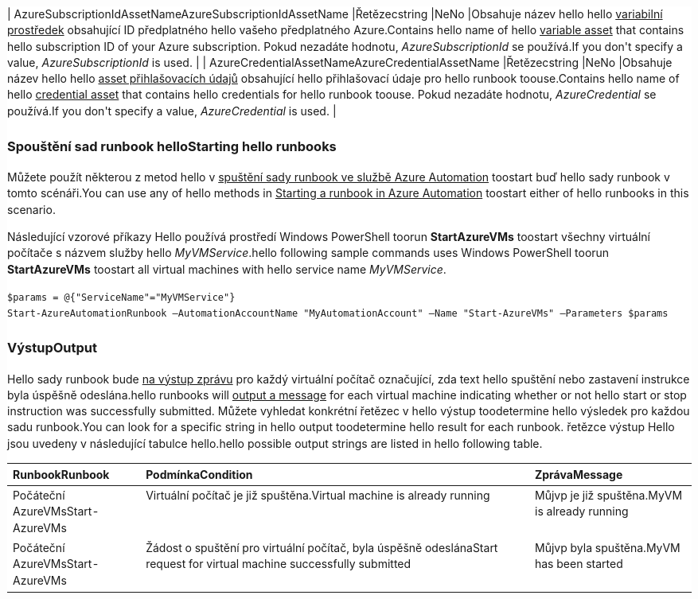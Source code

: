 | <span data-ttu-id="1a67a-160">AzureSubscriptionIdAssetName</span><span class="sxs-lookup"><span data-stu-id="1a67a-160">AzureSubscriptionIdAssetName</span></span> |<span data-ttu-id="1a67a-161">Řetězec</span><span class="sxs-lookup"><span data-stu-id="1a67a-161">string</span></span> |<span data-ttu-id="1a67a-162">Ne</span><span class="sxs-lookup"><span data-stu-id="1a67a-162">No</span></span> |<span data-ttu-id="1a67a-163">Obsahuje název hello hello [variabilní prostředek](#installing-and-configuring-the-scenario) obsahující ID předplatného hello vašeho předplatného Azure.</span><span class="sxs-lookup"><span data-stu-id="1a67a-163">Contains hello name of hello [variable asset](#installing-and-configuring-the-scenario) that contains hello subscription ID of your Azure subscription.</span></span>  <span data-ttu-id="1a67a-164">Pokud nezadáte hodnotu, *AzureSubscriptionId* se používá.</span><span class="sxs-lookup"><span data-stu-id="1a67a-164">If you don't specify a value, *AzureSubscriptionId* is used.</span></span> |
| <span data-ttu-id="1a67a-165">AzureCredentialAssetName</span><span class="sxs-lookup"><span data-stu-id="1a67a-165">AzureCredentialAssetName</span></span> |<span data-ttu-id="1a67a-166">Řetězec</span><span class="sxs-lookup"><span data-stu-id="1a67a-166">string</span></span> |<span data-ttu-id="1a67a-167">Ne</span><span class="sxs-lookup"><span data-stu-id="1a67a-167">No</span></span> |<span data-ttu-id="1a67a-168">Obsahuje název hello hello [asset přihlašovacích údajů](#installing-and-configuring-the-scenario) obsahující hello přihlašovací údaje pro hello runbook toouse.</span><span class="sxs-lookup"><span data-stu-id="1a67a-168">Contains hello name of hello [credential asset](#installing-and-configuring-the-scenario) that contains hello credentials for hello runbook toouse.</span></span>  <span data-ttu-id="1a67a-169">Pokud nezadáte hodnotu, *AzureCredential* se používá.</span><span class="sxs-lookup"><span data-stu-id="1a67a-169">If you don't specify a value, *AzureCredential* is used.</span></span> |

### <a name="starting-hello-runbooks"></a><span data-ttu-id="1a67a-170">Spouštění sad runbook hello</span><span class="sxs-lookup"><span data-stu-id="1a67a-170">Starting hello runbooks</span></span>
<span data-ttu-id="1a67a-171">Můžete použít některou z metod hello v [spuštění sady runbook ve službě Azure Automation](automation-starting-a-runbook.md) toostart buď hello sady runbook v tomto scénáři.</span><span class="sxs-lookup"><span data-stu-id="1a67a-171">You can use any of hello methods in [Starting a runbook in Azure Automation](automation-starting-a-runbook.md) toostart either of hello runbooks in this scenario.</span></span>

<span data-ttu-id="1a67a-172">Následující vzorové příkazy Hello používá prostředí Windows PowerShell toorun **StartAzureVMs** toostart všechny virtuální počítače s názvem služby hello *MyVMService*.</span><span class="sxs-lookup"><span data-stu-id="1a67a-172">hello following sample commands uses Windows PowerShell toorun **StartAzureVMs** toostart all virtual machines with hello service name *MyVMService*.</span></span>

    $params = @{"ServiceName"="MyVMService"}
    Start-AzureAutomationRunbook –AutomationAccountName "MyAutomationAccount" –Name "Start-AzureVMs" –Parameters $params

### <a name="output"></a><span data-ttu-id="1a67a-173">Výstup</span><span class="sxs-lookup"><span data-stu-id="1a67a-173">Output</span></span>
<span data-ttu-id="1a67a-174">Hello sady runbook bude [na výstup zprávu](automation-runbook-output-and-messages.md) pro každý virtuální počítač označující, zda text hello spuštění nebo zastavení instrukce byla úspěšně odeslána.</span><span class="sxs-lookup"><span data-stu-id="1a67a-174">hello runbooks will [output a message](automation-runbook-output-and-messages.md) for each virtual machine indicating whether or not hello start or stop instruction was successfully submitted.</span></span>  <span data-ttu-id="1a67a-175">Můžete vyhledat konkrétní řetězec v hello výstup toodetermine hello výsledek pro každou sadu runbook.</span><span class="sxs-lookup"><span data-stu-id="1a67a-175">You can look for a specific string in hello output toodetermine hello result for each runbook.</span></span>  <span data-ttu-id="1a67a-176">řetězce výstup Hello jsou uvedeny v následující tabulce hello.</span><span class="sxs-lookup"><span data-stu-id="1a67a-176">hello possible output strings are listed in hello following table.</span></span>

| <span data-ttu-id="1a67a-177">Runbook</span><span class="sxs-lookup"><span data-stu-id="1a67a-177">Runbook</span></span> | <span data-ttu-id="1a67a-178">Podmínka</span><span class="sxs-lookup"><span data-stu-id="1a67a-178">Condition</span></span> | <span data-ttu-id="1a67a-179">Zpráva</span><span class="sxs-lookup"><span data-stu-id="1a67a-179">Message</span></span> |
|:--- |:--- |:--- |
| <span data-ttu-id="1a67a-180">Počáteční AzureVMs</span><span class="sxs-lookup"><span data-stu-id="1a67a-180">Start-AzureVMs</span></span> |<span data-ttu-id="1a67a-181">Virtuální počítač je již spuštěna.</span><span class="sxs-lookup"><span data-stu-id="1a67a-181">Virtual machine is already running</span></span> |<span data-ttu-id="1a67a-182">Můjvp je již spuštěna.</span><span class="sxs-lookup"><span data-stu-id="1a67a-182">MyVM is already running</span></span> |
| <span data-ttu-id="1a67a-183">Počáteční AzureVMs</span><span class="sxs-lookup"><span data-stu-id="1a67a-183">Start-AzureVMs</span></span> |<span data-ttu-id="1a67a-184">Žádost o spuštění pro virtuální počítač, byla úspěšně odeslána</span><span class="sxs-lookup"><span data-stu-id="1a67a-184">Start request for virtual machine successfully submitted</span></span> |<span data-ttu-id="1a67a-185">Můjvp byla spuštěna.</span><span class="sxs-lookup"><span data-stu-id="1a67a-185">MyVM has been started</span></span> |